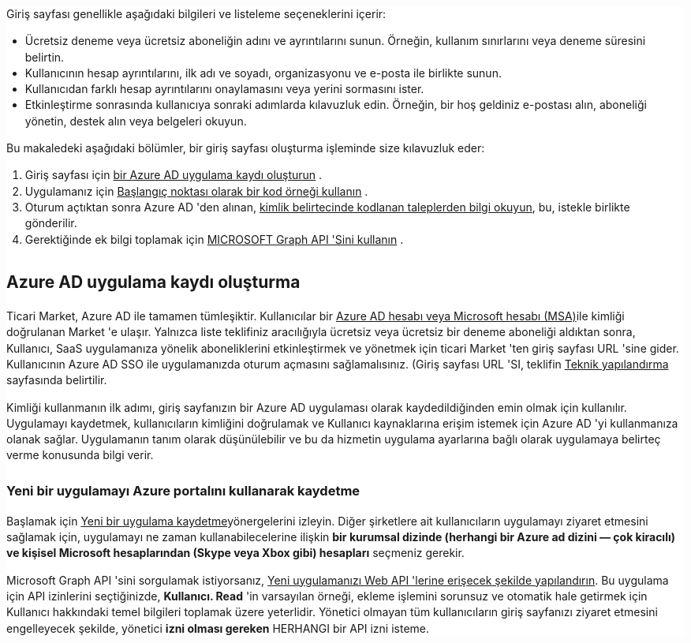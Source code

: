 Giriş sayfası genellikle aşağıdaki bilgileri ve listeleme seçeneklerini içerir:

- Ücretsiz deneme veya ücretsiz aboneliğin adını ve ayrıntılarını sunun. Örneğin, kullanım sınırlarını veya deneme süresini belirtin.
- Kullanıcının hesap ayrıntılarını, ilk adı ve soyadı, organizasyonu ve e-posta ile birlikte sunun.
- Kullanıcıdan farklı hesap ayrıntılarını onaylamasını veya yerini sormasını ister.
- Etkinleştirme sonrasında kullanıcıya sonraki adımlarda kılavuzluk edin. Örneğin, bir hoş geldiniz e-postası alın, aboneliği yönetin, destek alın veya belgeleri okuyun.

Bu makaledeki aşağıdaki bölümler, bir giriş sayfası oluşturma işleminde size kılavuzluk eder:

1. Giriş sayfası için [bir Azure AD uygulama kaydı oluşturun](#create-an-azure-ad-app-registration) .
2. Uygulamanız için [Başlangıç noktası olarak bir kod örneği kullanın](#use-a-code-sample-as-a-starting-point) .
3. Oturum açtıktan sonra Azure AD 'den alınan, [kimlik belirtecinde kodlanan taleplerden bilgi okuyun](#read-information-from-claims-encoded-in-the-id-token), bu, istekle birlikte gönderilir.
4. Gerektiğinde ek bilgi toplamak için [MICROSOFT Graph API 'Sini kullanın](#use-the-microsoft-graph-api) .

## <a name="create-an-azure-ad-app-registration"></a>Azure AD uygulama kaydı oluşturma

Ticari Market, Azure AD ile tamamen tümleşiktir. Kullanıcılar bir [Azure AD hesabı veya Microsoft hesabı (MSA)](../active-directory/fundamentals/active-directory-whatis.md#terminology)ile kimliği doğrulanan Market 'e ulaşır. Yalnızca liste teklifiniz aracılığıyla ücretsiz veya ücretsiz bir deneme aboneliği aldıktan sonra, Kullanıcı, SaaS uygulamanıza yönelik aboneliklerini etkinleştirmek ve yönetmek için ticari Market 'ten giriş sayfası URL 'sine gider. Kullanıcının Azure AD SSO ile uygulamanızda oturum açmasını sağlamalısınız. (Giriş sayfası URL 'SI, teklifin [Teknik yapılandırma](plan-saas-offer.md#technical-information) sayfasında belirtilir.

Kimliği kullanmanın ilk adımı, giriş sayfanızın bir Azure AD uygulaması olarak kaydedildiğinden emin olmak için kullanılır. Uygulamayı kaydetmek, kullanıcıların kimliğini doğrulamak ve Kullanıcı kaynaklarına erişim istemek için Azure AD 'yi kullanmanıza olanak sağlar. Uygulamanın tanım olarak düşünülebilir ve bu da hizmetin uygulama ayarlarına bağlı olarak uygulamaya belirteç verme konusunda bilgi verir.

### <a name="register-a-new-application-using-the-azure-portal"></a>Yeni bir uygulamayı Azure portalını kullanarak kaydetme

Başlamak için [Yeni bir uygulama kaydetme](../active-directory/develop/quickstart-register-app.md)yönergelerini izleyin. Diğer şirketlere ait kullanıcıların uygulamayı ziyaret etmesini sağlamak için, uygulamayı ne zaman kullanabilecelerine ilişkin **bir kurumsal dizinde (herhangi bir Azure ad dizini — çok kiracılı) ve kişisel Microsoft hesaplarından (Skype veya Xbox gibi) hesapları** seçmeniz gerekir.

Microsoft Graph API 'sini sorgulamak istiyorsanız, [Yeni uygulamanızı Web API 'lerine erişecek şekilde yapılandırın](../active-directory/develop/quickstart-configure-app-access-web-apis.md). Bu uygulama için API izinlerini seçtiğinizde, **Kullanıcı. Read** 'in varsayılan örneği, ekleme işlemini sorunsuz ve otomatik hale getirmek için Kullanıcı hakkındaki temel bilgileri toplamak üzere yeterlidir. Yönetici olmayan tüm kullanıcıların giriş sayfanızı ziyaret etmesini engelleyecek şekilde, yönetici **izni olması gereken** HERHANGI bir API izni isteme.
